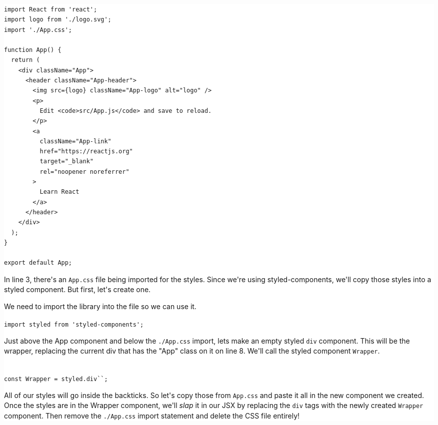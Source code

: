 

```
import React from 'react';
import logo from './logo.svg';
import './App.css';

function App() {
  return (
    <div className="App">
      <header className="App-header">
        <img src={logo} className="App-logo" alt="logo" />
        <p>
          Edit <code>src/App.js</code> and save to reload.
        </p>
        <a
          className="App-link"
          href="https://reactjs.org"
          target="_blank"
          rel="noopener noreferrer"
        >
          Learn React
        </a>
      </header>
    </div>
  );
}

export default App;

```

In line 3, there's an `App.css` file being imported for the styles. Since we're using styled-components, we'll copy those styles into a styled component. But first, let's create one.

We need to import the library into the file so we can use it.

```
import styled from 'styled-components';
```

Just above the App component and below the `./App.css` import, lets make an empty styled `div` component. This will be the wrapper, replacing the current div that has the "App" class on it on line 8. We'll call the styled component `Wrapper`.

```

const Wrapper = styled.div``;

```

All of our styles will go inside the backticks. So let's copy those from `App.css` and paste it all in the new component we created. Once the styles are in the Wrapper component, we'll _slap_ it in our JSX by replacing the `div` tags with the newly created `Wrapper` component. Then remove the `./App.css` import statement and delete the CSS file entirely!
